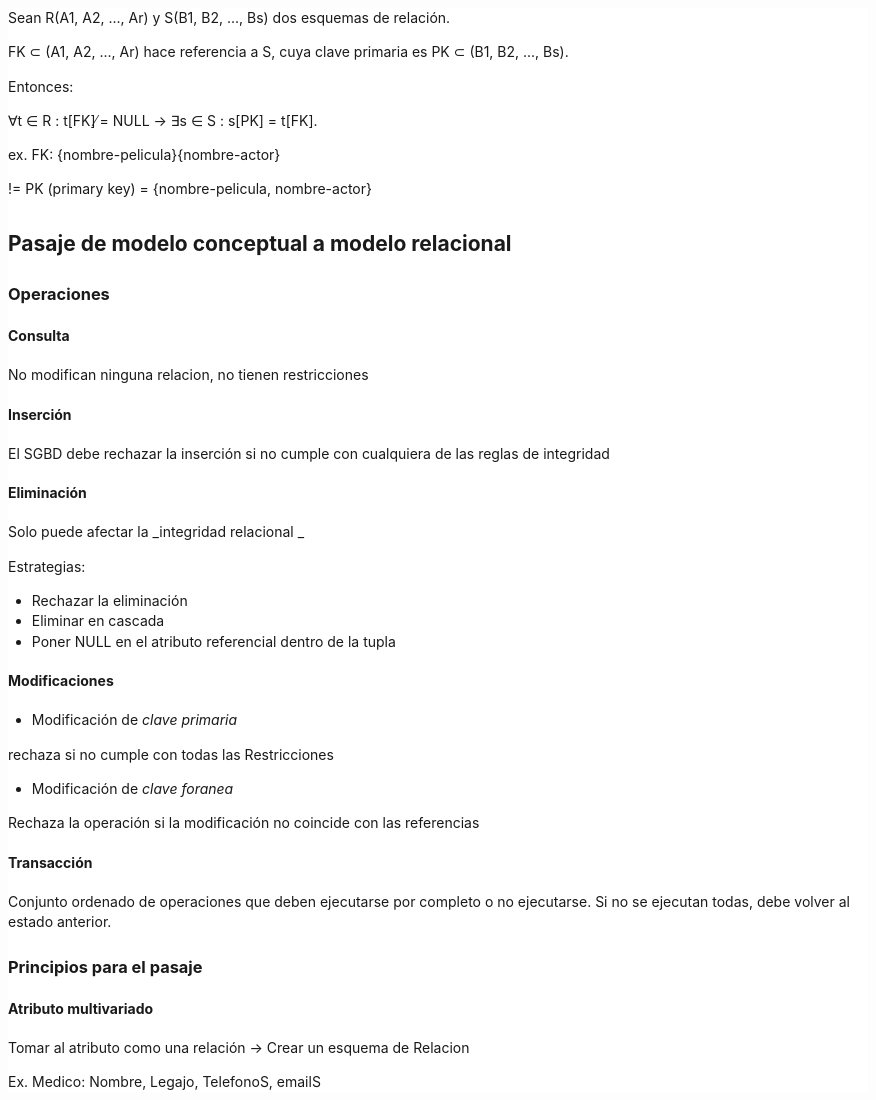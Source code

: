Sean R(A1, A2, ..., Ar) y S(B1, B2, ..., Bs) dos esquemas de relación.

FK ⊂ (A1, A2, ..., Ar) hace referencia a S, cuya clave primaria es PK ⊂ (B1, B2, ..., Bs). 

Entonces: 

∀t ∈ R : t[FK] ̸= NULL → ∃s ∈ S : s[PK] = t[FK].

ex. FK: {nombre-pelicula}{nombre-actor}

!= PK (primary key) = {nombre-pelicula, nombre-actor}

## Pasaje de modelo conceptual a modelo relacional

### Operaciones 

#### Consulta 

No modifican ninguna relacion, no tienen restricciones

#### Inserción 

El SGBD debe rechazar la inserción si no cumple con cualquiera de las reglas de integridad

#### Eliminación 

Solo puede afectar la _integridad relacional _

Estrategias: 

- Rechazar la eliminación
- Eliminar en cascada
- Poner NULL en el atributo referencial dentro de la tupla

#### Modificaciones 

- Modificación de _clave primaria_

rechaza si no cumple con todas las Restricciones

- Modificación de _clave foranea_

Rechaza la operación si la modificación no coincide con las referencias


#### Transacción 

Conjunto ordenado de operaciones que deben ejecutarse por completo o no ejecutarse. Si no se ejecutan todas, debe volver al estado anterior.


### Principios para el pasaje

#### Atributo multivariado

Tomar al atributo como una relación -> Crear un esquema de Relacion

Ex. Medico: Nombre, Legajo, TelefonoS, emailS
